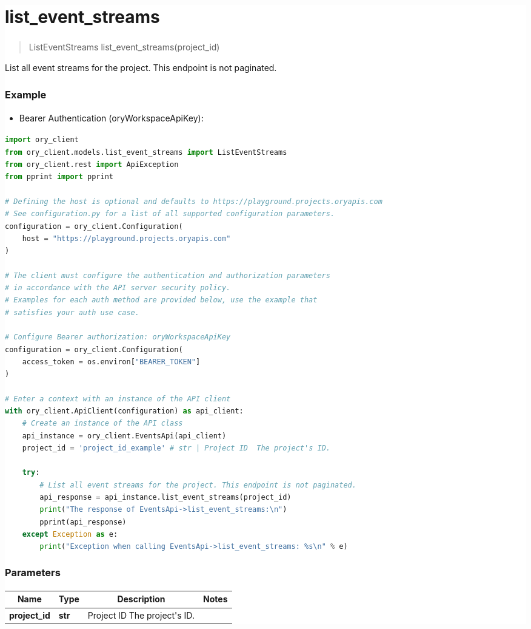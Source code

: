 # **list_event_streams**
> ListEventStreams list_event_streams(project_id)

List all event streams for the project. This endpoint is not paginated.

### Example

* Bearer Authentication (oryWorkspaceApiKey):

```python
import ory_client
from ory_client.models.list_event_streams import ListEventStreams
from ory_client.rest import ApiException
from pprint import pprint

# Defining the host is optional and defaults to https://playground.projects.oryapis.com
# See configuration.py for a list of all supported configuration parameters.
configuration = ory_client.Configuration(
    host = "https://playground.projects.oryapis.com"
)

# The client must configure the authentication and authorization parameters
# in accordance with the API server security policy.
# Examples for each auth method are provided below, use the example that
# satisfies your auth use case.

# Configure Bearer authorization: oryWorkspaceApiKey
configuration = ory_client.Configuration(
    access_token = os.environ["BEARER_TOKEN"]
)

# Enter a context with an instance of the API client
with ory_client.ApiClient(configuration) as api_client:
    # Create an instance of the API class
    api_instance = ory_client.EventsApi(api_client)
    project_id = 'project_id_example' # str | Project ID  The project's ID.

    try:
        # List all event streams for the project. This endpoint is not paginated.
        api_response = api_instance.list_event_streams(project_id)
        print("The response of EventsApi->list_event_streams:\n")
        pprint(api_response)
    except Exception as e:
        print("Exception when calling EventsApi->list_event_streams: %s\n" % e)
```



### Parameters


Name | Type | Description  | Notes
------------- | ------------- | ------------- | -------------
 **project_id** | **str**| Project ID  The project&#39;s ID. | 

